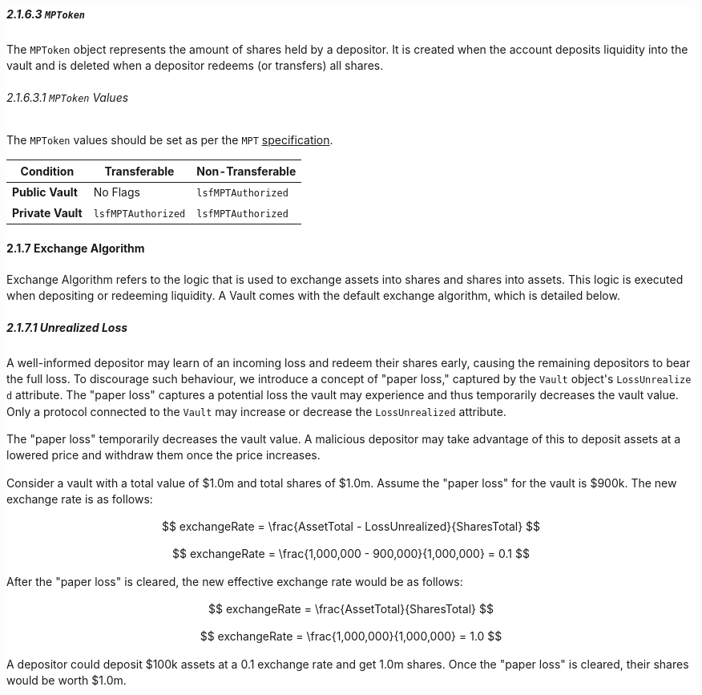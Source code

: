 ##### 2.1.6.3 `MPToken`

The `MPToken` object represents the amount of shares held by a depositor. It is created when the account deposits liquidity into the vault and is deleted when a depositor redeems (or transfers) all shares.

###### 2.1.6.3.1 `MPToken` Values

The `MPToken` values should be set as per the `MPT` [specification](https://github.com/XRPLF/XRPL-Standards/tree/master/XLS-0033-multi-purpose-tokens#2112-fields).

| **Condition**     | **Transferable**   | **Non-Transferable** |
| ----------------- | ------------------ | -------------------- |
| **Public Vault**  | No Flags           | `lsfMPTAuthorized`   |
| **Private Vault** | `lsfMPTAuthorized` | `lsfMPTAuthorized`   |

#### 2.1.7 Exchange Algorithm

Exchange Algorithm refers to the logic that is used to exchange assets into shares and shares into assets. This logic is executed when depositing or redeeming liquidity. A Vault comes with the default exchange algorithm, which is detailed below.

##### 2.1.7.1 Unrealized Loss

A well-informed depositor may learn of an incoming loss and redeem their shares early, causing the remaining depositors to bear the full loss. To discourage such behaviour, we introduce a concept of "paper loss," captured by the `Vault` object's `LossUnrealized` attribute. The "paper loss" captures a potential loss the vault may experience and thus temporarily decreases the vault value. Only a protocol connected to the `Vault` may increase or decrease the `LossUnrealized` attribute.

The "paper loss" temporarily decreases the vault value. A malicious depositor may take advantage of this to deposit assets at a lowered price and withdraw them once the price increases.

Consider a vault with a total value of $1.0m and total shares of $1.0m. Assume the "paper loss" for the vault is $900k. The new exchange rate is as follows:

$$
exchangeRate = \frac{AssetTotal - LossUnrealized}{SharesTotal}
$$

$$
exchangeRate = \frac{1,000,000 - 900,000}{1,000,000} = 0.1
$$

After the "paper loss" is cleared, the new effective exchange rate would be as follows:

$$
exchangeRate = \frac{AssetTotal}{SharesTotal}
$$

$$
exchangeRate = \frac{1,000,000}{1,000,000} = 1.0
$$

A depositor could deposit $100k assets at a 0.1 exchange rate and get 1.0m shares. Once the "paper loss" is cleared, their shares would be worth $1.0m.
